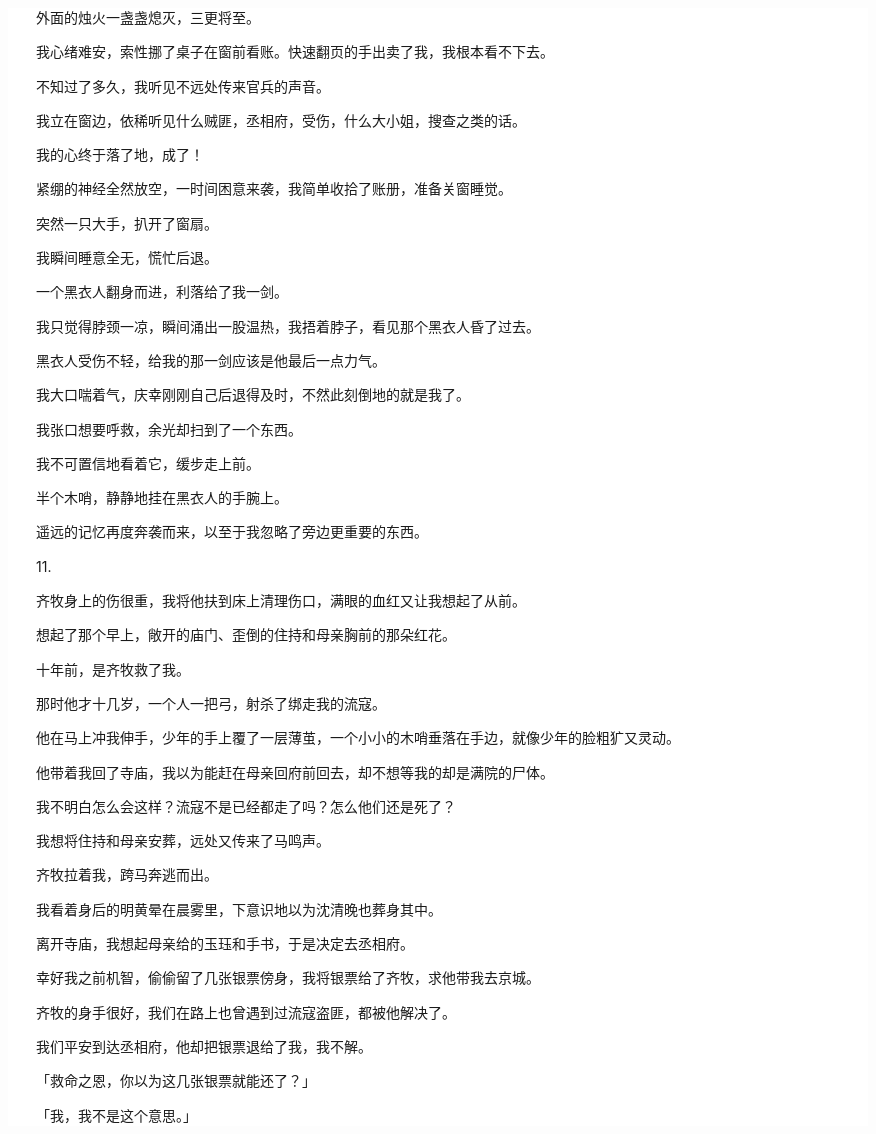 &emsp;&emsp;外面的烛火一盏盏熄灭，三更将至。  
  
&emsp;&emsp;我心绪难安，索性挪了桌子在窗前看账。快速翻页的手出卖了我，我根本看不下去。  
  
&emsp;&emsp;不知过了多久，我听见不远处传来官兵的声音。  
  
&emsp;&emsp;我立在窗边，依稀听见什么贼匪，丞相府，受伤，什么大小姐，搜查之类的话。  
  
&emsp;&emsp;我的心终于落了地，成了！  
  
&emsp;&emsp;紧绷的神经全然放空，一时间困意来袭，我简单收拾了账册，准备关窗睡觉。  
  
&emsp;&emsp;突然一只大手，扒开了窗扇。  
  
&emsp;&emsp;我瞬间睡意全无，慌忙后退。  
  
&emsp;&emsp;一个黑衣人翻身而进，利落给了我一剑。  
  
&emsp;&emsp;我只觉得脖颈一凉，瞬间涌出一股温热，我捂着脖子，看见那个黑衣人昏了过去。  
  
&emsp;&emsp;黑衣人受伤不轻，给我的那一剑应该是他最后一点力气。  
  
&emsp;&emsp;我大口喘着气，庆幸刚刚自己后退得及时，不然此刻倒地的就是我了。  
  
&emsp;&emsp;我张口想要呼救，余光却扫到了一个东西。  
  
&emsp;&emsp;我不可置信地看着它，缓步走上前。  
  
&emsp;&emsp;半个木哨，静静地挂在黑衣人的手腕上。  
  
&emsp;&emsp;遥远的记忆再度奔袭而来，以至于我忽略了旁边更重要的东西。  
  
&emsp;&emsp;11.  
  
&emsp;&emsp;齐牧身上的伤很重，我将他扶到床上清理伤口，满眼的血红又让我想起了从前。  
  
&emsp;&emsp;想起了那个早上，敞开的庙门、歪倒的住持和母亲胸前的那朵红花。  
  
&emsp;&emsp;十年前，是齐牧救了我。  
  
&emsp;&emsp;那时他才十几岁，一个人一把弓，射杀了绑走我的流寇。  
  
&emsp;&emsp;他在马上冲我伸手，少年的手上覆了一层薄茧，一个小小的木哨垂落在手边，就像少年的脸粗犷又灵动。  
  
&emsp;&emsp;他带着我回了寺庙，我以为能赶在母亲回府前回去，却不想等我的却是满院的尸体。  
  
&emsp;&emsp;我不明白怎么会这样？流寇不是已经都走了吗？怎么他们还是死了？  
  
&emsp;&emsp;我想将住持和母亲安葬，远处又传来了马鸣声。  
  
&emsp;&emsp;齐牧拉着我，跨马奔逃而出。  
  
&emsp;&emsp;我看着身后的明黄晕在晨雾里，下意识地以为沈清晚也葬身其中。  
  
&emsp;&emsp;离开寺庙，我想起母亲给的玉珏和手书，于是决定去丞相府。  
  
&emsp;&emsp;幸好我之前机智，偷偷留了几张银票傍身，我将银票给了齐牧，求他带我去京城。  
  
&emsp;&emsp;齐牧的身手很好，我们在路上也曾遇到过流寇盗匪，都被他解决了。  
  
&emsp;&emsp;我们平安到达丞相府，他却把银票退给了我，我不解。  
  
&emsp;&emsp;「救命之恩，你以为这几张银票就能还了？」  
  
&emsp;&emsp;「我，我不是这个意思。」  
  